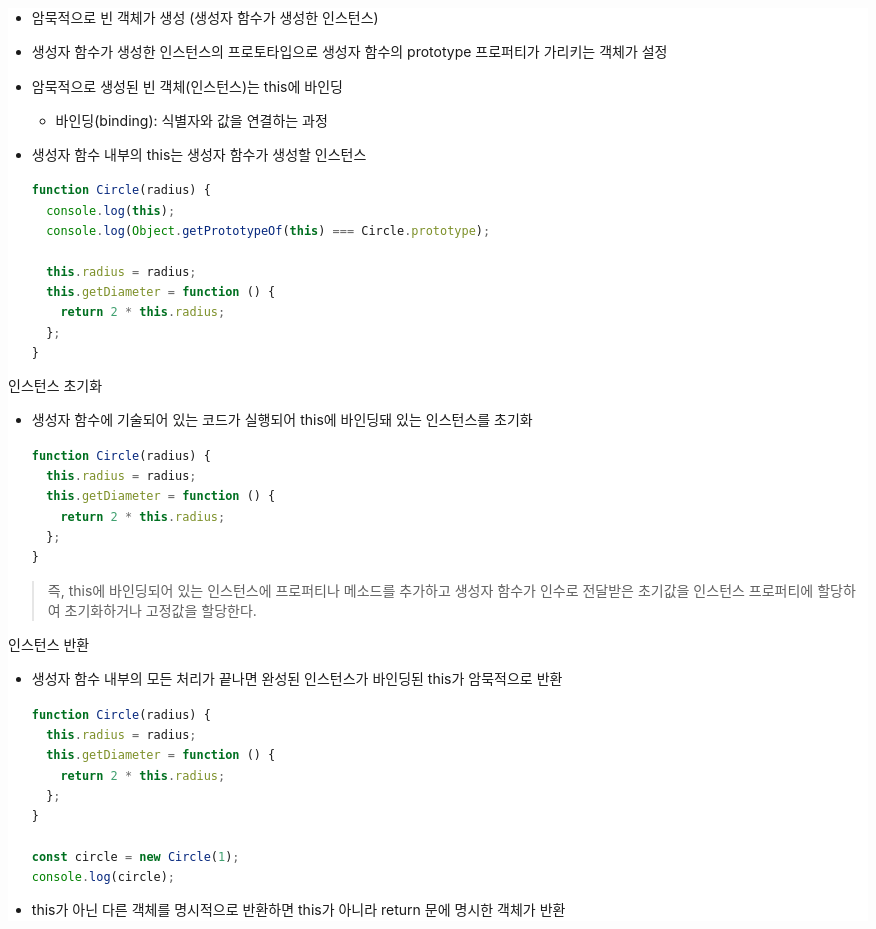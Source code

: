 - 암묵적으로 빈 객체가 생성 (생성자 함수가 생성한 인스턴스)

- 생성자 함수가 생성한 인스턴스의 프로토타입으로 생성자 함수의 prototype 프로퍼티가 가리키는 객체가 설정

- 암묵적으로 생성된 빈 객체(인스턴스)는 this에 바인딩

  - 바인딩(binding): 식별자와 값을 연결하는 과정

- 생성자 함수 내부의 this는 생성자 함수가 생성할 인스턴스

  ```javascript
  function Circle(radius) {
    console.log(this);
    console.log(Object.getPrototypeOf(this) === Circle.prototype);
  
    this.radius = radius;
    this.getDiameter = function () {
      return 2 * this.radius;
    };
  }
  ```



인스턴스 초기화

- 생성자 함수에 기술되어 있는 코드가 실행되어 this에 바인딩돼 있는 인스턴스를 초기화

  ```javascript
  function Circle(radius) {
    this.radius = radius;
    this.getDiameter = function () {
      return 2 * this.radius;
    };
  }
  ```

  

> 즉, this에 바인딩되어 있는 인스턴스에 프로퍼티나 메소드를 추가하고 생성자 함수가 인수로 전달받은 초기값을 인스턴스 프로퍼티에 할당하여 초기화하거나 고정값을 할당한다.  



인스턴스 반환

- 생성자 함수 내부의 모든 처리가 끝나면 완성된 인스턴스가 바인딩된 this가 암묵적으로 반환

  ```javascript
  function Circle(radius) {
    this.radius = radius;
    this.getDiameter = function () {
      return 2 * this.radius;
    };
  }
  
  const circle = new Circle(1);
  console.log(circle);
  ```

- this가 아닌 다른 객체를 명시적으로 반환하면 this가 아니라 return 문에 명시한 객체가 반환
